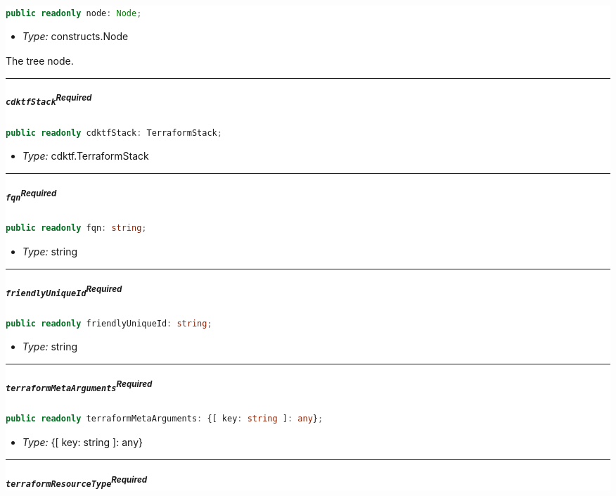 ```typescript
public readonly node: Node;
```

- *Type:* constructs.Node

The tree node.

---

##### `cdktfStack`<sup>Required</sup> <a name="cdktfStack" id="@cdktf/provider-digitalocean.reservedIpAssignment.ReservedIpAssignment.property.cdktfStack"></a>

```typescript
public readonly cdktfStack: TerraformStack;
```

- *Type:* cdktf.TerraformStack

---

##### `fqn`<sup>Required</sup> <a name="fqn" id="@cdktf/provider-digitalocean.reservedIpAssignment.ReservedIpAssignment.property.fqn"></a>

```typescript
public readonly fqn: string;
```

- *Type:* string

---

##### `friendlyUniqueId`<sup>Required</sup> <a name="friendlyUniqueId" id="@cdktf/provider-digitalocean.reservedIpAssignment.ReservedIpAssignment.property.friendlyUniqueId"></a>

```typescript
public readonly friendlyUniqueId: string;
```

- *Type:* string

---

##### `terraformMetaArguments`<sup>Required</sup> <a name="terraformMetaArguments" id="@cdktf/provider-digitalocean.reservedIpAssignment.ReservedIpAssignment.property.terraformMetaArguments"></a>

```typescript
public readonly terraformMetaArguments: {[ key: string ]: any};
```

- *Type:* {[ key: string ]: any}

---

##### `terraformResourceType`<sup>Required</sup> <a name="terraformResourceType" id="@cdktf/provider-digitalocean.reservedIpAssignment.ReservedIpAssignment.property.terraformResourceType"></a>
